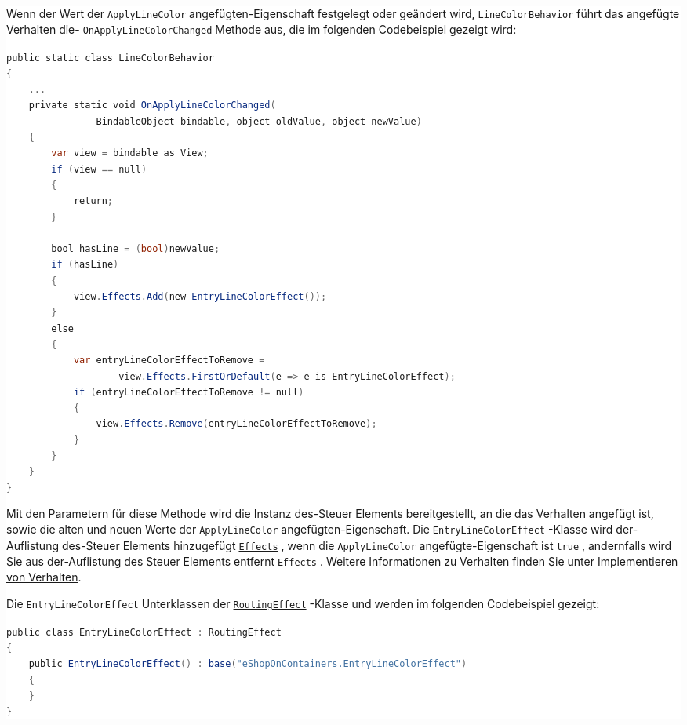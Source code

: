 Wenn der Wert der `ApplyLineColor` angefügten-Eigenschaft festgelegt oder geändert wird, `LineColorBehavior` führt das angefügte Verhalten die- `OnApplyLineColorChanged` Methode aus, die im folgenden Codebeispiel gezeigt wird:

```csharp
public static class LineColorBehavior  
{  
    ...  
    private static void OnApplyLineColorChanged(  
                BindableObject bindable, object oldValue, object newValue)  
    {  
        var view = bindable as View;  
        if (view == null)  
        {  
            return;  
        }  

        bool hasLine = (bool)newValue;  
        if (hasLine)  
        {  
            view.Effects.Add(new EntryLineColorEffect());  
        }  
        else  
        {  
            var entryLineColorEffectToRemove =   
                    view.Effects.FirstOrDefault(e => e is EntryLineColorEffect);  
            if (entryLineColorEffectToRemove != null)  
            {  
                view.Effects.Remove(entryLineColorEffectToRemove);  
            }  
        }  
    }  
}
```

Mit den Parametern für diese Methode wird die Instanz des-Steuer Elements bereitgestellt, an die das Verhalten angefügt ist, sowie die alten und neuen Werte der `ApplyLineColor` angefügten-Eigenschaft. Die `EntryLineColorEffect` -Klasse wird der-Auflistung des-Steuer Elements hinzugefügt [`Effects`](xref:Xamarin.Forms.Element.Effects) , wenn die `ApplyLineColor` angefügte-Eigenschaft ist `true` , andernfalls wird Sie aus der-Auflistung des Steuer Elements entfernt `Effects` . Weitere Informationen zu Verhalten finden Sie unter [Implementieren von Verhalten](~/xamarin-forms/enterprise-application-patterns/mvvm.md#implementing-behaviors).

Die `EntryLineColorEffect` Unterklassen der [`RoutingEffect`](xref:Xamarin.Forms.RoutingEffect) -Klasse und werden im folgenden Codebeispiel gezeigt:

```csharp
public class EntryLineColorEffect : RoutingEffect  
{  
    public EntryLineColorEffect() : base("eShopOnContainers.EntryLineColorEffect")  
    {  
    }  
}
```
